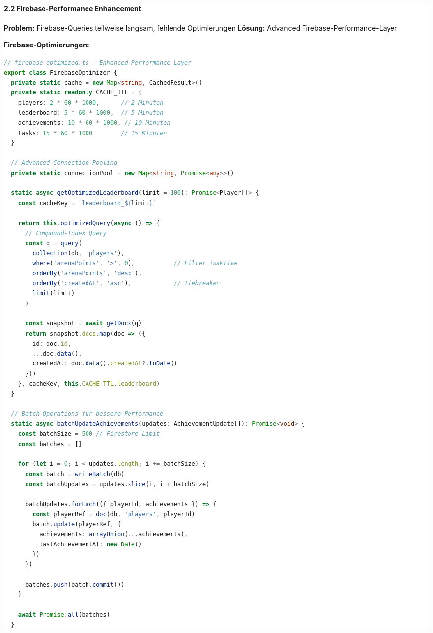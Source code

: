 
#### **2.2 Firebase-Performance Enhancement**

**Problem:** Firebase-Queries teilweise langsam, fehlende Optimierungen
**Lösung:** Advanced Firebase-Performance-Layer

**Firebase-Optimierungen:**
```typescript
// firebase-optimized.ts - Enhanced Performance Layer
export class FirebaseOptimizer {
  private static cache = new Map<string, CachedResult>()
  private static readonly CACHE_TTL = {
    players: 2 * 60 * 1000,      // 2 Minuten
    leaderboard: 5 * 60 * 1000,  // 5 Minuten
    achievements: 10 * 60 * 1000, // 10 Minuten
    tasks: 15 * 60 * 1000        // 15 Minuten
  }
  
  // Advanced Connection Pooling
  private static connectionPool = new Map<string, Promise<any>>()
  
  static async getOptimizedLeaderboard(limit = 100): Promise<Player[]> {
    const cacheKey = `leaderboard_${limit}`
    
    return this.optimizedQuery(async () => {
      // Compound-Index Query
      const q = query(
        collection(db, 'players'),
        where('arenaPoints', '>', 0),           // Filter inaktive
        orderBy('arenaPoints', 'desc'),
        orderBy('createdAt', 'asc'),            // Tiebreaker
        limit(limit)
      )
      
      const snapshot = await getDocs(q)
      return snapshot.docs.map(doc => ({
        id: doc.id,
        ...doc.data(),
        createdAt: doc.data().createdAt?.toDate()
      }))
    }, cacheKey, this.CACHE_TTL.leaderboard)
  }
  
  // Batch-Operations für bessere Performance
  static async batchUpdateAchievements(updates: AchievementUpdate[]): Promise<void> {
    const batchSize = 500 // Firestore Limit
    const batches = []
    
    for (let i = 0; i < updates.length; i += batchSize) {
      const batch = writeBatch(db)
      const batchUpdates = updates.slice(i, i + batchSize)
      
      batchUpdates.forEach(({ playerId, achievements }) => {
        const playerRef = doc(db, 'players', playerId)
        batch.update(playerRef, {
          achievements: arrayUnion(...achievements),
          lastAchievementAt: new Date()
        })
      })
      
      batches.push(batch.commit())
    }
    
    await Promise.all(batches)
  }
```